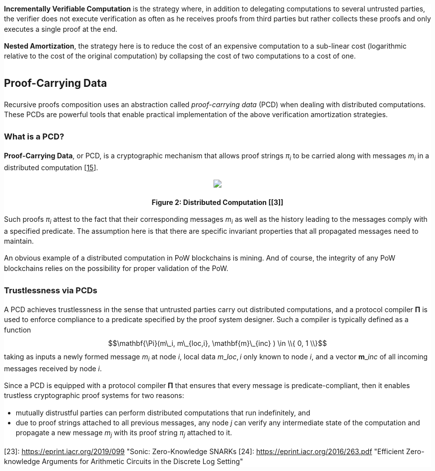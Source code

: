 **Incrementally Verifiable Computation**
is the strategy where, in addition to delegating computations to several untrusted parties, the verifier does not execute
verification as often as he receives proofs from third parties but rather collects these proofs and
only executes a single proof at the end.  

**Nested Amortization**,
the strategy here is to reduce the cost of an expensive computation to a sub-linear
cost (logarithmic relative to the cost of the original computation) by collapsing the cost of two
computations to a cost of one.  



## Proof-Carrying Data

Recursive proofs composition uses an abstraction called *proof-carrying data* (PCD) when dealing with
distributed computations. These PCDs are powerful tools that enable practical implementation
of the above verification amortization strategies.

### What is a PCD?

**Proof-Carrying Data**, or PCD, is a cryptographic mechanism that allows
proof strings $\pi_i$ to be carried along with messages $m_i$ in a distributed computation [[15]].


<p align="center"><a name="fig_dco"> </a><img src="sources/distributed-computation.png" width="450" /></p>
<div align="center"><b>Figure 2: Distributed Computation [[3]] </b></div>

Such proofs $\pi_i$ attest to the fact that their corresponding messages $m_i$ as well as the
history leading to the messages comply with a specified predicate.
The assumption here is that there are specific invariant properties that all propagated
messages need to maintain.

An obvious example of a distributed computation in PoW blockchains is mining. And of course,
the integrity of any PoW blockchains relies on the possibility for proper validation of the PoW.

### Trustlessness via PCDs

A PCD achieves trustlessness in the sense that untrusted parties carry out
distributed computations, and a protocol compiler $\mathbf{\Pi}$ is used to enforce
compliance to a predicate specified by the proof system designer.
Such a compiler is typically defined as a function
$$\mathbf{\Pi}(m\_i, m\_{loc,i}, \mathbf{m}\_{inc} ) \in \\{ 0, 1 \\}$$
taking as inputs a newly formed message $m_i$ at node $i$, local data $m\_{loc,i}$ only known to
node $i$, and a vector $\mathbf{m}\_{inc}$ of all incoming messages received by node $i$.  

Since a PCD is equipped with a protocol compiler $\mathbf{\Pi}$ that ensures that every
message is predicate-compliant, then it enables trustless cryptographic proof systems
for two reasons:
- mutually distrustful parties can perform distributed computations
that run indefinitely, and
- due to proof strings attached to all previous messages, any node $j$ can verify any intermediate state of the computation and propagate a
new message $m_j$ with its proof string $\pi_j$ attached to it.  


[1]: https://eprint.iacr.org/2020/499.pdf "Proof-Carrying Data from Accumulation Schemes"
[2]: https://eprint.iacr.org/2014/595.pdf "Scalable Zero Knowledge via Cycles of Elliptic Curves"
[3]: https://people.eecs.berkeley.edu/~alexch/docs/CT10.pdf "Proof-Carrying Data and Hearsay Arguments from Signature Cards"
[4]: https://pdfs.semanticscholar.org/6c6b/bf89c608c74be501a6c6406c976b1cf1e3b4.pdf "Proof-Carrying Data"
[5]: https://eprint.iacr.org/2020/499.pdf "Proof-Carrying Data from Accumulation Schemes"
[6]: https://web.stanford.edu/~aaronlan/assets/finite-fields.pdf "NOTES ON FINITE FIELDS"
[7]: https://starkware.co/decks/cambrian_explosion_nov19.pdf "The ZKP Cambrian Explosion and STARKs"
[8]: https://pdfs.semanticscholar.org/83ac/e8f26e6c57c6c2b4e66e5e81aafaadd7ca38.pdf "Halo: Recursive Proof Composition without a Trusted Setup"
[9]: https://tlu.tarilabs.com/cryptography/amortization-bp-ipp/mainreport.html#amortization-of-bulletproofs-inner-product-proof "Amortization of Bulletproofs Inner-product Proof"
[10]: http://web.math.ucsb.edu/~padraic/ucsb_2014_15/ccs_discrete_f2014/ccs_discrete_f2014_lecture9.pdf "Lecture 9: Elliptic Curves, CCS Discrete Math I"
[11]: https://pdfs.semanticscholar.org/83ac/e8f26e6c57c6c2b4e66e5e81aafaadd7ca38.pdf "Halo: Recursive Proof Composition without a Trusted Setup"
[12]: http://math.uchicago.edu/~may/REU2017/REUPapers/CoatesWelsh.pdf "ELLIPTIC CURVE CRYPTOGRAPHY"
[13]: https://math.mit.edu/classes/18.783/2015/LectureNotes9.pdf "Elliptic Curves, Lecture 9 Schoof's Algorithm"
[14]: https://eprint.iacr.org/2006/372.pdf "A TAXONOMY OF PAIRING-FRIENDLY ELLIPTIC CURVES"
[15]: https://www.michaelstraka.com/posts/recursivesnarks "Recursive Zero-knowledge Proofs: A Comprehensive Primer"
[16]: https://arxiv.org/pdf/0912.1831.pdf "Amicable pairs and aliquot cycles for elliptic curves"
[17]: https://www.math.uwaterloo.ca/~ajmeneze/publications/pairings.pdf "An Introduction to Pairing-Based Cryptography"
[18]: https://eprint.iacr.org/2016/260.pdf "On the Size of Pairing-based Non-interactive Arguments"
[19]: https://cdn.codaprotocol.com/v2/static/coda-whitepaper-05-10-2018-0.pdf "Coda: Decentralized cryptocurrency at scale"
[20]: https://eprint.iacr.org/2005/133.pdf "Pairing-Friendly Elliptic Curves of Prime Order"
[21]: https://arxiv.org/pdf/1803.02067.pdf "On cycles of pairing-friendly elliptic curves"
[22]: https://www.youtube.com/watch?v=OhkHDw54C04 "Halo: Recursive Proofs without Trusted Setups (video)"
[23]: https://eprint.iacr.org/2019/099 "Sonic: Zero-Knowledge SNARKs
[24]: https://eprint.iacr.org/2016/263.pdf "Efficient Zero-knowledge Arguments for Arithmetic Circuits in the Discrete Log Setting"